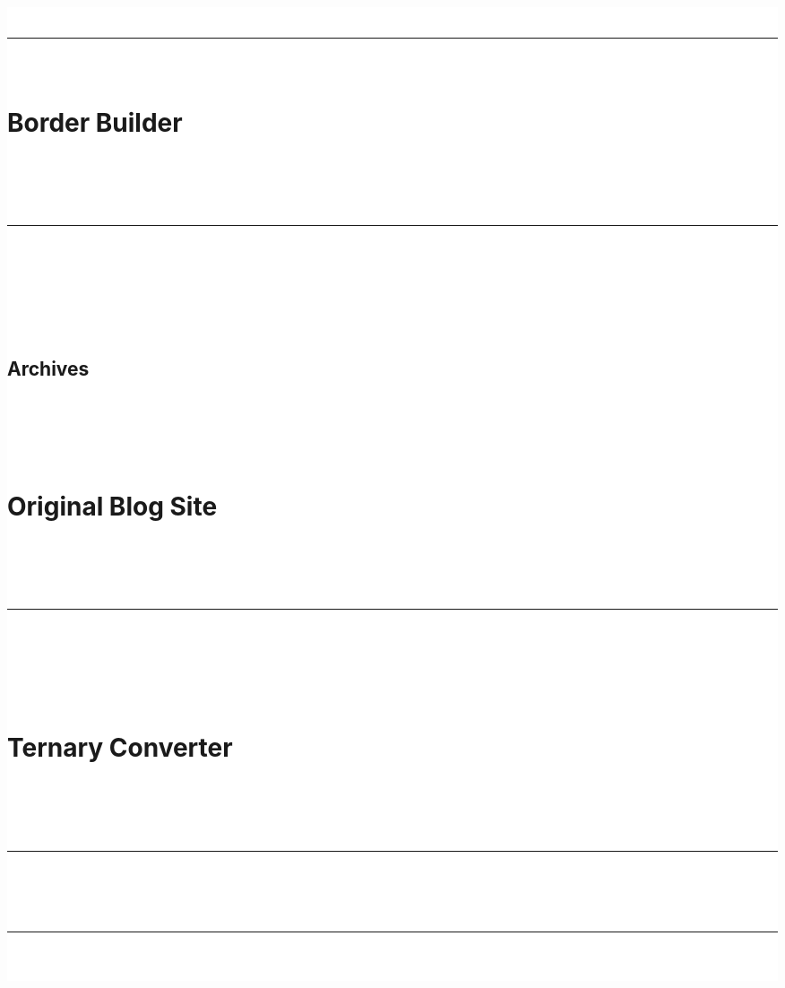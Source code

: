 <br>
<hr>
<br>

<h1> Border Builder </h1>
<br>

<iframe sandbox="allow-scripts" style="resize:both; overflow:scroll;" style="z-index:-1!important; overflow:scroll;resize:both;" src="https://codepen.io/bgoonz/embed/zYwLVmb?default-tab=html%2Cresult" height="800px" width="1000px" scrolling="yes"   frameborder="yes" loading="lazy"  allowfullscreen="true"  frameborder="0" ></iframe>

<br>
<br>
<hr>
<br>
<br>
<br>
<br>
<br>

## Archives

<br>
<br>
<br>
<h1> Original Blog Site </h1>
<br>

<iframe sandbox="allow-scripts" style="resize:both; overflow:scroll;"    src="https://web-dev-resource-hub.netlify.app/" height="800px" width="1000px" scrolling="yes"   frameborder="yes" loading="lazy"  allowfullscreen="true"  frameborder="0" ></iframe>
<br>
<br>
<hr>
<br>
<br>

<br>
<br>

<h1> Ternary Converter   </h1>
<br>
<iframe sandbox="allow-scripts" style="resize:both; overflow:scroll;"    src="https://ternary42.netlify.app/" height="800px" width="1000px" scrolling="yes"   frameborder="yes" loading="lazy"  allowfullscreen="true"  frameborder="0" ></iframe>

<br>
<br>
<hr>
<br>
<br>
<br>
<hr>
<br>
<br>
